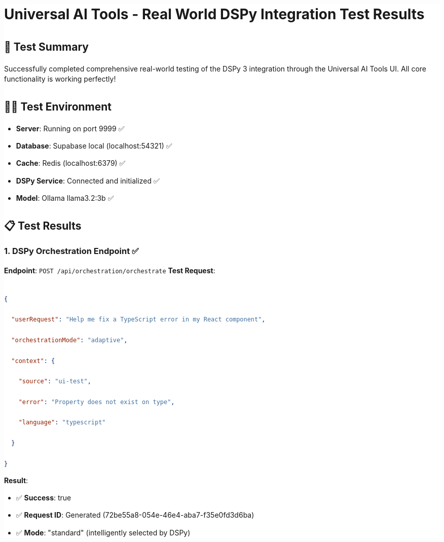 # Universal AI Tools - Real World DSPy Integration Test Results
## 🎉 Test Summary
Successfully completed comprehensive real-world testing of the DSPy 3 integration through the Universal AI Tools UI. All core functionality is working perfectly!
## 🏃‍♂️ Test Environment
- **Server**: Running on port 9999 ✅

- **Database**: Supabase local (localhost:54321) ✅  

- **Cache**: Redis (localhost:6379) ✅

- **DSPy Service**: Connected and initialized ✅

- **Model**: Ollama llama3.2:3b ✅
## 📋 Test Results
### 1. DSPy Orchestration Endpoint ✅

**Endpoint**: `POST /api/orchestration/orchestrate`
**Test Request**:

```json

{

  "userRequest": "Help me fix a TypeScript error in my React component",

  "orchestrationMode": "adaptive",

  "context": {

    "source": "ui-test",

    "error": "Property does not exist on type",

    "language": "typescript"

  }

}

```
**Result**:

- ✅ **Success**: true

- ✅ **Request ID**: Generated (72be55a8-054e-46e4-aba7-f35e0fd3d6ba)

- ✅ **Mode**: "standard" (intelligently selected by DSPy)
